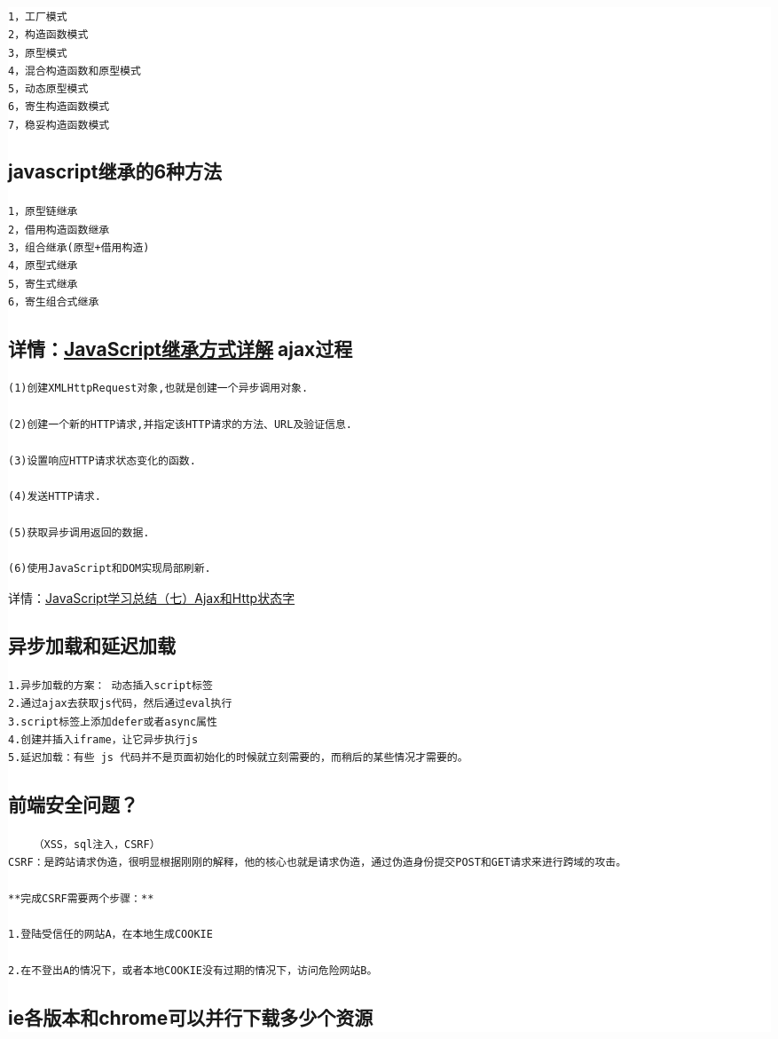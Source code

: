    1，工厂模式
    2，构造函数模式
    3，原型模式
    4，混合构造函数和原型模式
    5，动态原型模式
    6，寄生构造函数模式
    7，稳妥构造函数模式

javascript继承的6种方法
-----------------

    1，原型链继承
    2，借用构造函数继承
    3，组合继承(原型+借用构造)
    4，原型式继承
    5，寄生式继承
    6，寄生组合式继承

详情：[JavaScript继承方式详解][9]
ajax过程
------

    (1)创建XMLHttpRequest对象,也就是创建一个异步调用对象.
    
    (2)创建一个新的HTTP请求,并指定该HTTP请求的方法、URL及验证信息.
    
    (3)设置响应HTTP请求状态变化的函数.
    
    (4)发送HTTP请求.
    
    (5)获取异步调用返回的数据.
    
    (6)使用JavaScript和DOM实现局部刷新.

详情：[JavaScript学习总结（七）Ajax和Http状态字][10]

异步加载和延迟加载
---------

    1.异步加载的方案： 动态插入script标签
    2.通过ajax去获取js代码，然后通过eval执行
    3.script标签上添加defer或者async属性
    4.创建并插入iframe，让它异步执行js
    5.延迟加载：有些 js 代码并不是页面初始化的时候就立刻需要的，而稍后的某些情况才需要的。

前端安全问题？
-------

        （XSS，sql注入，CSRF）
    CSRF：是跨站请求伪造，很明显根据刚刚的解释，他的核心也就是请求伪造，通过伪造身份提交POST和GET请求来进行跨域的攻击。
    
    **完成CSRF需要两个步骤：**
    
    1.登陆受信任的网站A，在本地生成COOKIE
    
    2.在不登出A的情况下，或者本地COOKIE没有过期的情况下，访问危险网站B。

ie各版本和chrome可以并行下载多少个资源
-----------------------


  [1]: /img/bVldFY
  [2]: http://segmentfault.com/blog/trigkit4/1190000000718840
  [3]: http://segmentfault.com/blog/trigkit4/1190000000660786#articleHeader15
  [4]: http://segmentfault.com/blog/trigkit4/1190000000687844
  [5]: http://segmentfault.com/blog/trigkit4/1190000000758184#articleHeader5
  [6]: http://segmentfault.com/blog/trigkit4/1190000000800711#articleHeader30
  [7]: http://segmentfault.com/blog/trigkit4/1190000000656717
  [8]: http://segmentfault.com/blog/trigkit4/1190000000697254
  [9]: http://segmentfault.com/blog/trigkit4/1190000002440502
  [10]: http://segmentfault.com/blog/trigkit4/1190000000691919
  [11]: http://segmentfault.com/blog/trigkit4/1190000002585760
  [12]: http://segmentfault.com/blog/trigkit4/1190000000652891
  [13]: http://segmentfault.com/blog/trigkit4/1190000002174034
  [14]: http://segmentfault.com/blog/trigkit4/1190000000691919
  [15]: http://segmentfault.com/blog/trigkit4/1190000000733959